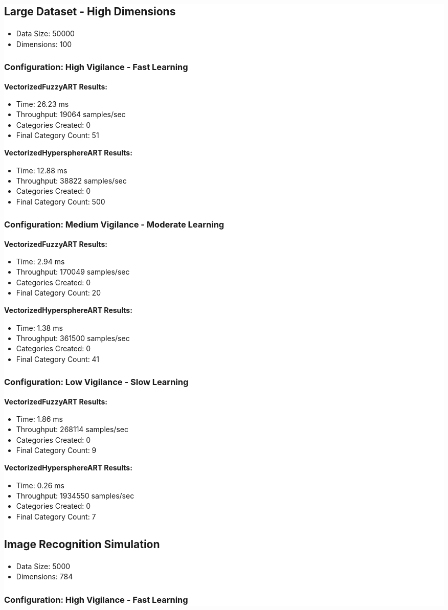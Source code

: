 ## Large Dataset - High Dimensions

- Data Size: 50000
- Dimensions: 100

### Configuration: High Vigilance - Fast Learning

**VectorizedFuzzyART Results:**
- Time: 26.23 ms
- Throughput: 19064 samples/sec
- Categories Created: 0
- Final Category Count: 51

**VectorizedHypersphereART Results:**
- Time: 12.88 ms
- Throughput: 38822 samples/sec
- Categories Created: 0
- Final Category Count: 500

### Configuration: Medium Vigilance - Moderate Learning

**VectorizedFuzzyART Results:**
- Time: 2.94 ms
- Throughput: 170049 samples/sec
- Categories Created: 0
- Final Category Count: 20

**VectorizedHypersphereART Results:**
- Time: 1.38 ms
- Throughput: 361500 samples/sec
- Categories Created: 0
- Final Category Count: 41

### Configuration: Low Vigilance - Slow Learning

**VectorizedFuzzyART Results:**
- Time: 1.86 ms
- Throughput: 268114 samples/sec
- Categories Created: 0
- Final Category Count: 9

**VectorizedHypersphereART Results:**
- Time: 0.26 ms
- Throughput: 1934550 samples/sec
- Categories Created: 0
- Final Category Count: 7

## Image Recognition Simulation

- Data Size: 5000
- Dimensions: 784

### Configuration: High Vigilance - Fast Learning
